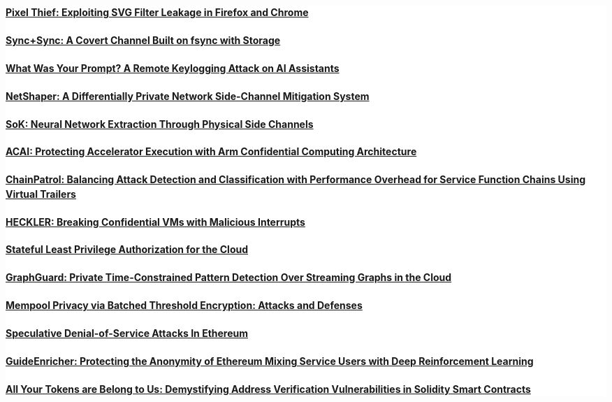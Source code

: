 #### [Pixel Thief: Exploiting SVG Filter Leakage in Firefox and Chrome](/conference/usenixsecurity24/presentation/oconnell)

#### [Sync+Sync: A Covert Channel Built on fsync with Storage](/conference/usenixsecurity24/presentation/jiang-qisheng)

#### [What Was Your Prompt? A Remote Keylogging Attack on AI Assistants](/conference/usenixsecurity24/presentation/weiss)

#### [NetShaper: A Differentially Private Network Side-Channel Mitigation System](/conference/usenixsecurity24/presentation/sabzi)

#### [SoK: Neural Network Extraction Through Physical Side Channels](/conference/usenixsecurity24/presentation/horvath)

#### [ACAI: Protecting Accelerator Execution with Arm Confidential Computing Architecture](/conference/usenixsecurity24/presentation/sridhara)

#### [ChainPatrol: Balancing Attack Detection and Classification with Performance Overhead for Service Function Chains Using Virtual Trailers](/conference/usenixsecurity24/presentation/oqaily)

#### [HECKLER: Breaking Confidential VMs with Malicious Interrupts](/conference/usenixsecurity24/presentation/schl%C3%BCter)

#### [Stateful Least Privilege Authorization for the Cloud](/conference/usenixsecurity24/presentation/cao-leo)

#### [GraphGuard: Private Time-Constrained Pattern Detection Over Streaming Graphs in the Cloud](/conference/usenixsecurity24/presentation/wang-songlei)

#### [Mempool Privacy via Batched Threshold Encryption: Attacks and Defenses](/conference/usenixsecurity24/presentation/choudhuri)

#### [Speculative Denial-of-Service Attacks In Ethereum](/conference/usenixsecurity24/presentation/yaish)

#### [GuideEnricher: Protecting the Anonymity of Ethereum Mixing Service Users with Deep Reinforcement Learning](/conference/usenixsecurity24/presentation/de-silva)

#### [All Your Tokens are Belong to Us: Demystifying Address Verification Vulnerabilities in Solidity Smart Contracts](/conference/usenixsecurity24/presentation/sun-tianle)
